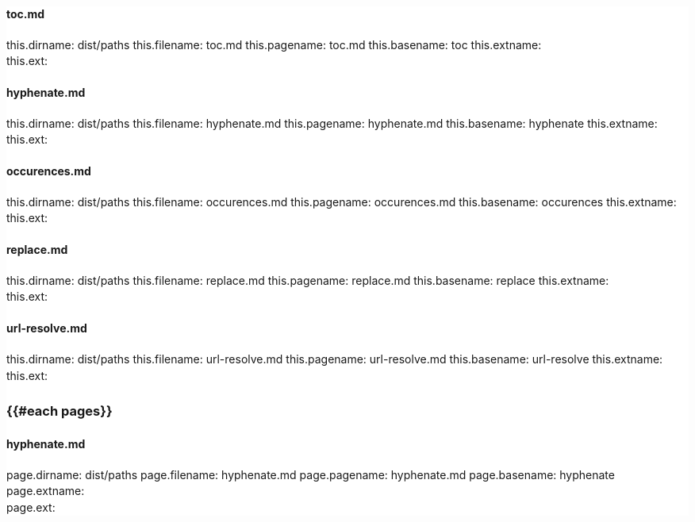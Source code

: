 #### toc.md
this.dirname:  dist/paths
this.filename: toc.md
this.pagename: toc.md
this.basename: toc
this.extname:  
this.ext:      

#### hyphenate.md
this.dirname:  dist/paths
this.filename: hyphenate.md
this.pagename: hyphenate.md
this.basename: hyphenate
this.extname:  
this.ext:      

#### occurences.md
this.dirname:  dist/paths
this.filename: occurences.md
this.pagename: occurences.md
this.basename: occurences
this.extname:  
this.ext:      

#### replace.md
this.dirname:  dist/paths
this.filename: replace.md
this.pagename: replace.md
this.basename: replace
this.extname:  
this.ext:      

#### url-resolve.md
this.dirname:  dist/paths
this.filename: url-resolve.md
this.pagename: url-resolve.md
this.basename: url-resolve
this.extname:  
this.ext:      



### {{#each pages}}

#### hyphenate.md
page.dirname:  dist/paths
page.filename: hyphenate.md
page.pagename: hyphenate.md
page.basename: hyphenate
page.extname:  
page.ext:      
